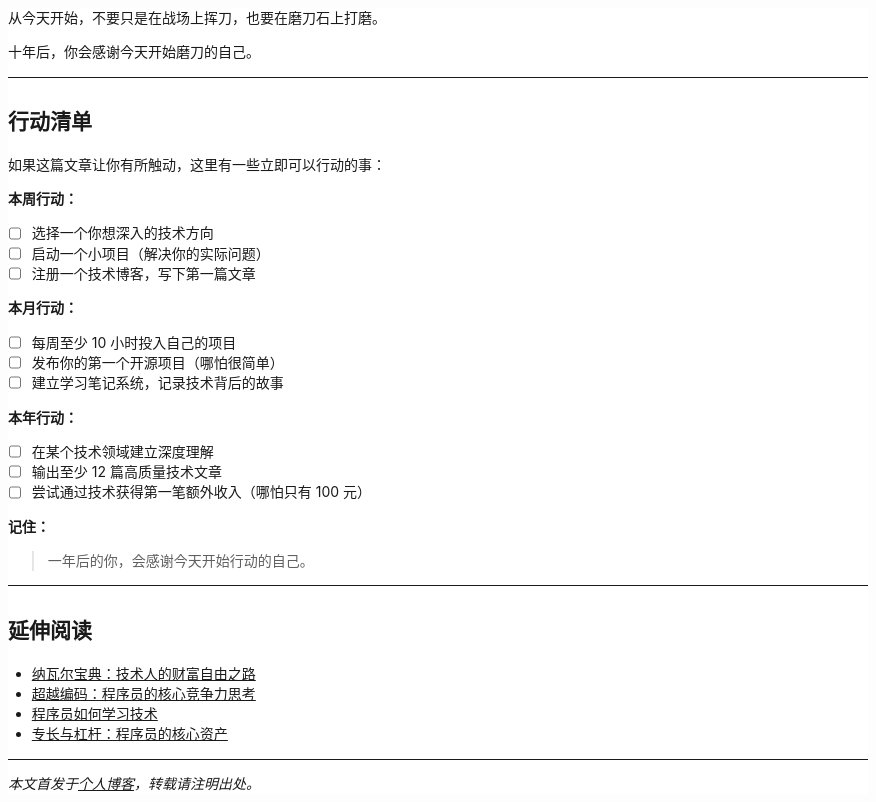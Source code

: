 从今天开始，不要只是在战场上挥刀，也要在磨刀石上打磨。

十年后，你会感谢今天开始磨刀的自己。

---

## 行动清单

如果这篇文章让你有所触动，这里有一些立即可以行动的事：

**本周行动：**
- [ ] 选择一个你想深入的技术方向
- [ ] 启动一个小项目（解决你的实际问题）
- [ ] 注册一个技术博客，写下第一篇文章

**本月行动：**
- [ ] 每周至少 10 小时投入自己的项目
- [ ] 发布你的第一个开源项目（哪怕很简单）
- [ ] 建立学习笔记系统，记录技术背后的故事

**本年行动：**
- [ ] 在某个技术领域建立深度理解
- [ ] 输出至少 12 篇高质量技术文章
- [ ] 尝试通过技术获得第一笔额外收入（哪怕只有 100 元）

**记住：**

> 一年后的你，会感谢今天开始行动的自己。

---

## 延伸阅读

- [纳瓦尔宝典：技术人的财富自由之路](/tutorials/insights/wealth/naval-ravikant-guide)
- [超越编码：程序员的核心竞争力思考](/tutorials/insights/growth/beyond-coding-core-competitiveness)
- [程序员如何学习技术](/tutorials/insights/growth/程序员如何学习技术)
- [专长与杠杆：程序员的核心资产](/tutorials/insights/wealth/leverage-and-expertise)

---

*本文首发于[个人博客](https://www.shuyixiao.cn/)，转载请注明出处。*


